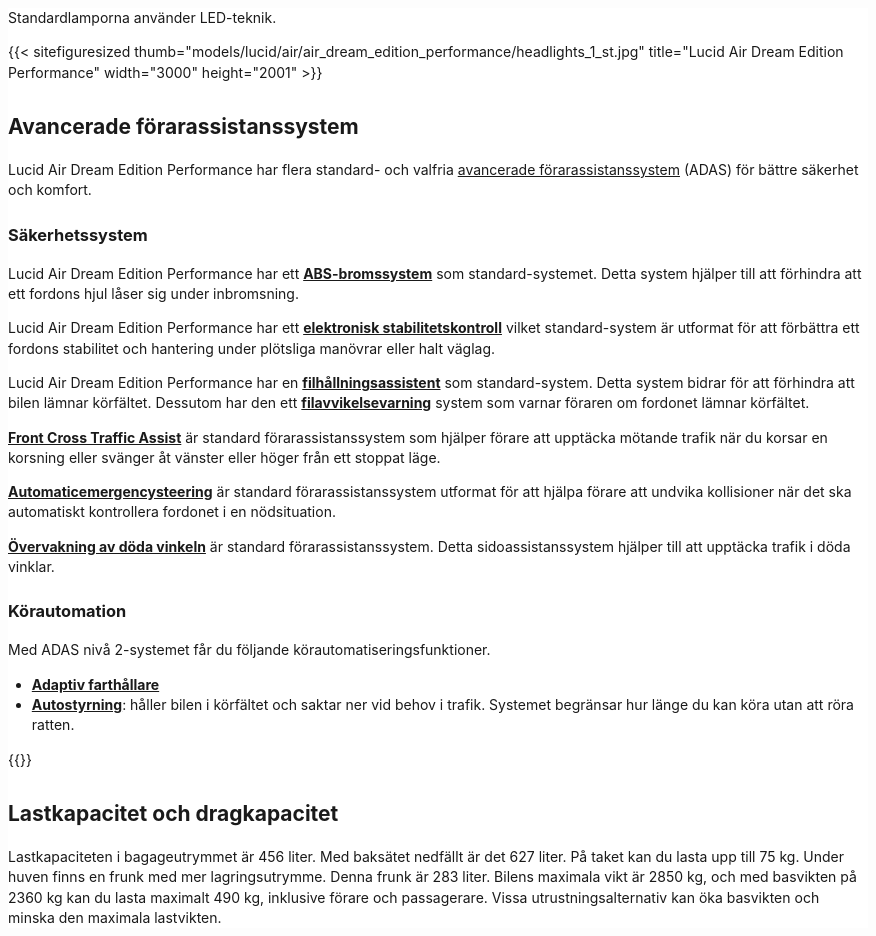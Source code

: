 Standardlamporna använder LED-teknik.


{{< sitefiguresized thumb="models/lucid/air/air_dream_edition_performance/headlights_1_st.jpg" title="Lucid Air Dream Edition Performance" width="3000" height="2001"  >}}

## Avancerade förarassistanssystem

Lucid Air Dream Edition Performance har flera standard- och valfria [avancerade förarassistanssystem](../../../../technology/driverassistance/) (ADAS) för bättre säkerhet och komfort.
### Säkerhetssystem



Lucid Air Dream Edition Performance har ett [**ABS-bromssystem**](../../../../technology/driverassistance/antilockbrakingsystem/) som standard-systemet. Detta system hjälper till att förhindra att ett fordons hjul låser sig under inbromsning.

Lucid Air Dream Edition Performance har ett [**elektronisk stabilitetskontroll**](../../../../technology/driverassistance/electronicstabilitycontrol/) vilket standard-system är utformat för att förbättra ett fordons stabilitet och hantering under plötsliga manövrar eller halt väglag.

Lucid Air Dream Edition Performance har en [**filhållningsassistent**](../../../../technology/driverassistance/lanekeepingassist/) som standard-system. Detta system bidrar för att förhindra att bilen lämnar körfältet. Dessutom har den ett [**filavvikelsevarning**](../../../../technology/driverassistance/lanedeparturewarning/) system som varnar föraren om fordonet lämnar körfältet.

[**Front Cross Traffic Assist**](../../../../technology/driverassistance/frontcrosstrafficassist/) är standard förarassistanssystem som hjälper förare att upptäcka mötande trafik när du korsar en korsning eller svänger åt vänster eller höger från ett stoppat läge.

[**Automaticemergencysteering**](../../../../technology/driverassistance/automaticemergencysteering/) är standard förarassistanssystem utformat för att hjälpa förare att undvika kollisioner när det ska automatiskt kontrollera fordonet i en nödsituation.

[**Övervakning av döda vinkeln**](../../../../technology/driverassistance/blindspotmonitoring/) är standard förarassistanssystem. Detta sidoassistanssystem hjälper till att upptäcka trafik i döda vinklar.

### Körautomation



Med ADAS  nivå 2-systemet får du följande körautomatiseringsfunktioner.
- [**Adaptiv farthållare**](../../../../technology/driverassistance/adaptivecruisecontrol/)
- [**Autostyrning**](../../../../technology/driverassistance/autosteer/): håller bilen i körfältet och saktar ner vid behov i trafik. Systemet begränsar hur länge du kan köra utan att röra ratten.


{{<evkxdisplayaddarticle />}}



## Lastkapacitet och dragkapacitet

Lastkapaciteten i bagageutrymmet är 456 liter. Med baksätet nedfällt är det 627 liter. På taket kan du lasta upp till 75 kg. Under huven finns en frunk med mer lagringsutrymme. Denna frunk är 283 liter. Bilens maximala vikt är 2850 kg, och med basvikten på 2360 kg kan du lasta maximalt 490 kg, inklusive förare och passagerare. Vissa utrustningsalternativ kan öka basvikten och minska den maximala lastvikten.
